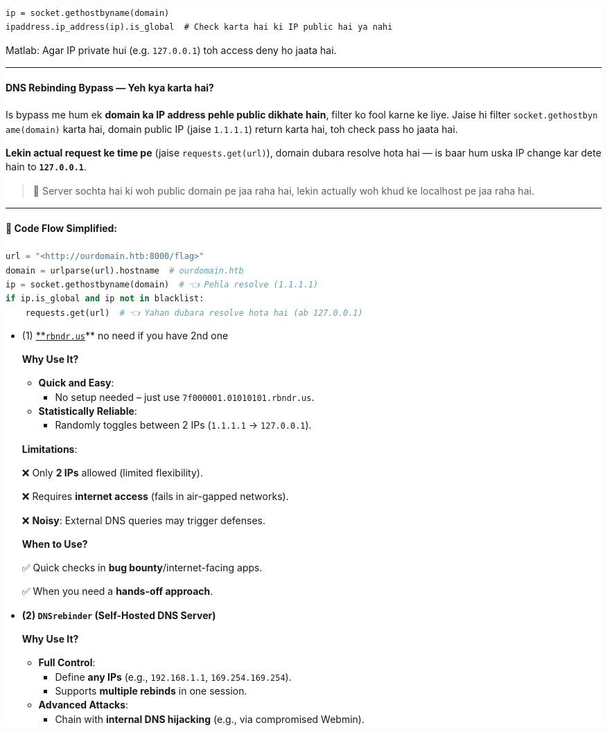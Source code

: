 ```
ip = socket.gethostbyname(domain)
ipaddress.ip_address(ip).is_global  # Check karta hai ki IP public hai ya nahi
```

Matlab: Agar IP private hui (e.g. `127.0.0.1`) toh access deny ho jaata hai.

***

#### DNS Rebinding Bypass — Yeh kya karta hai?

Is bypass me hum ek **domain ka IP address pehle public dikhate hain**, filter ko fool karne ke liye. Jaise hi filter `socket.gethostbyname(domain)` karta hai, domain public IP (jaise `1.1.1.1`) return karta hai, toh check pass ho jaata hai.

**Lekin actual request ke time pe** (jaise `requests.get(url)`), domain dubara resolve hota hai — is baar hum uska IP change kar dete hain to **`127.0.0.1`**.

> 🤯 Server sochta hai ki woh public domain pe jaa raha hai, lekin actually woh khud ke localhost pe jaa raha hai.

***

#### 📜 Code Flow Simplified:

```python
url = "<http://ourdomain.htb:8000/flag>"
domain = urlparse(url).hostname  # ourdomain.htb
ip = socket.gethostbyname(domain)  # 👈 Pehla resolve (1.1.1.1)
if ip.is_global and ip not in blacklist:
    requests.get(url)  # 👈 Yahan dubara resolve hota hai (ab 127.0.0.1)
```

*   (1) [\*\*`rbndr.us`](https://lock.cmpxchg8b.com/rebinder.html)\*\* no need if you have 2nd one

    **Why Use It?**

    * **Quick and Easy**:
      * No setup needed – just use `7f000001.01010101.rbndr.us`.
    * **Statistically Reliable**:
      * Randomly toggles between 2 IPs (`1.1.1.1` → `127.0.0.1`).

    **Limitations**:

    ❌ Only **2 IPs** allowed (limited flexibility).

    ❌ Requires **internet access** (fails in air-gapped networks).

    ❌ **Noisy**: External DNS queries may trigger defenses.

    **When to Use?**

    ✅ Quick checks in **bug bounty**/internet-facing apps.

    ✅ When you need a **hands-off approach**.
*   **(2) `DNSrebinder` (Self-Hosted DNS Server)**

    **Why Use It?**

    * **Full Control**:
      * Define **any IPs** (e.g., `192.168.1.1`, `169.254.169.254`).
      * Supports **multiple rebinds** in one session.
    * **Advanced Attacks**:
      * Chain with **internal DNS hijacking** (e.g., via compromised Webmin).
